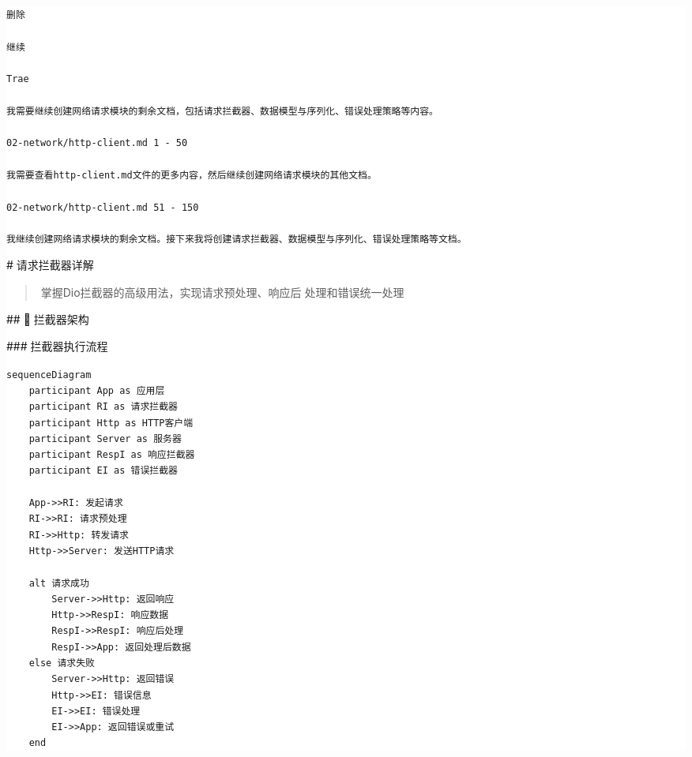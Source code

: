 ```
删除

继续

Trae

我需要继续创建网络请求模块的剩余文档，包括请求拦截器、数据模型与序列化、错误处理策略等内容。

02-network/http-client.md 1 - 50

我需要查看http-client.md文件的更多内容，然后继续创建网络请求模块的其他文档。

02-network/http-client.md 51 - 150

我继续创建网络请求模块的剩余文档。接下来我将创建请求拦截器、数据模型与序列化、错误处理策略等文档。

```
# 请求拦截器详解

> 掌握Dio拦截器的高级用法，实现请求预处理、响应后
处理和错误统一处理

## 🔧 拦截器架构

### 拦截器执行流程

```mermaid
sequenceDiagram
    participant App as 应用层
    participant RI as 请求拦截器
    participant Http as HTTP客户端
    participant Server as 服务器
    participant RespI as 响应拦截器
    participant EI as 错误拦截器
    
    App->>RI: 发起请求
    RI->>RI: 请求预处理
    RI->>Http: 转发请求
    Http->>Server: 发送HTTP请求
    
    alt 请求成功
        Server->>Http: 返回响应
        Http->>RespI: 响应数据
        RespI->>RespI: 响应后处理
        RespI->>App: 返回处理后数据
    else 请求失败
        Server->>Http: 返回错误
        Http->>EI: 错误信息
        EI->>EI: 错误处理
        EI->>App: 返回错误或重试
    end
```
